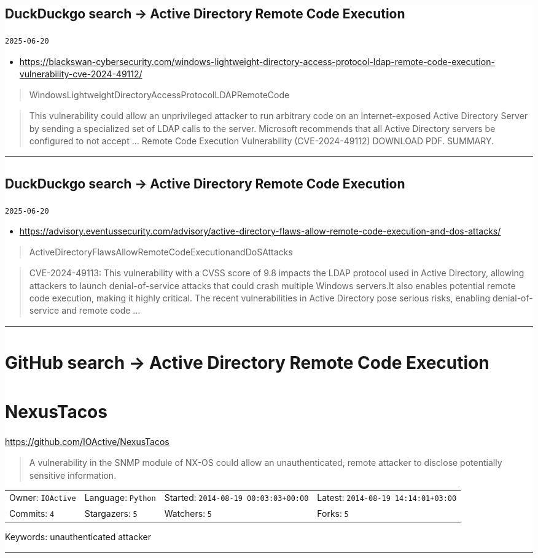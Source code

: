 
## DuckDuckgo search -> Active Directory Remote Code Execution
`2025-06-20`

* https://blackswan-cybersecurity.com/windows-lightweight-directory-access-protocol-ldap-remote-code-execution-vulnerability-cve-2024-49112/

<blockquote>
 WindowsLightweightDirectoryAccessProtocolLDAPRemoteCode
</blockquote>
<blockquote>
This vulnerability could allow an unprivileged attacker to run arbitrary code on an Internet-exposed Active Directory Server by sending a specialized set of LDAP calls to the server. Microsoft recommends that all Active Directory servers be configured to not accept ... Remote Code Execution Vulnerability (CVE-2024-49112) DOWNLOAD PDF. SUMMARY.
</blockquote>

---

## DuckDuckgo search -> Active Directory Remote Code Execution
`2025-06-20`

* https://advisory.eventussecurity.com/advisory/active-directory-flaws-allow-remote-code-execution-and-dos-attacks/

<blockquote>
 ActiveDirectoryFlawsAllowRemoteCodeExecutionandDoSAttacks
</blockquote>
<blockquote>
CVE-2024-49113: This vulnerability with a CVSS score of 9.8 impacts the LDAP protocol used in Active Directory, allowing attackers to launch denial-of-service attacks that could crash multiple Windows servers.It also enables potential remote code execution, making it highly critical. The recent vulnerabilities in Active Directory pose serious risks, enabling denial-of-service and remote code ...
</blockquote>

---

# GitHub search -> Active Directory Remote Code Execution
# NexusTacos

https://github.com/IOActive/NexusTacos
<blockquote>
A vulnerability in the SNMP module of NX-OS could allow an unauthenticated, remote attacker to disclose potentially sensitive information.
</blockquote>

<table><tr>
<tr><td>Owner: <code>IOActive</code></td>
    <td>Language: <code>Python</code></td>
    <td>Started: <code>2014-08-19 00:03:03+00:00</code></td>
    <td>Latest: <code>2014-08-19 14:14:01+03:00</code></td></tr>
<tr><td>Commits: <code>4</code></td>
    <td>Stargazers: <code>5</code></td>
    <td>Watchers: <code>5</code></td>
    <td>Forks: <code>5</code></td></tr>
</table>
Keywords: unauthenticated attacker

---

